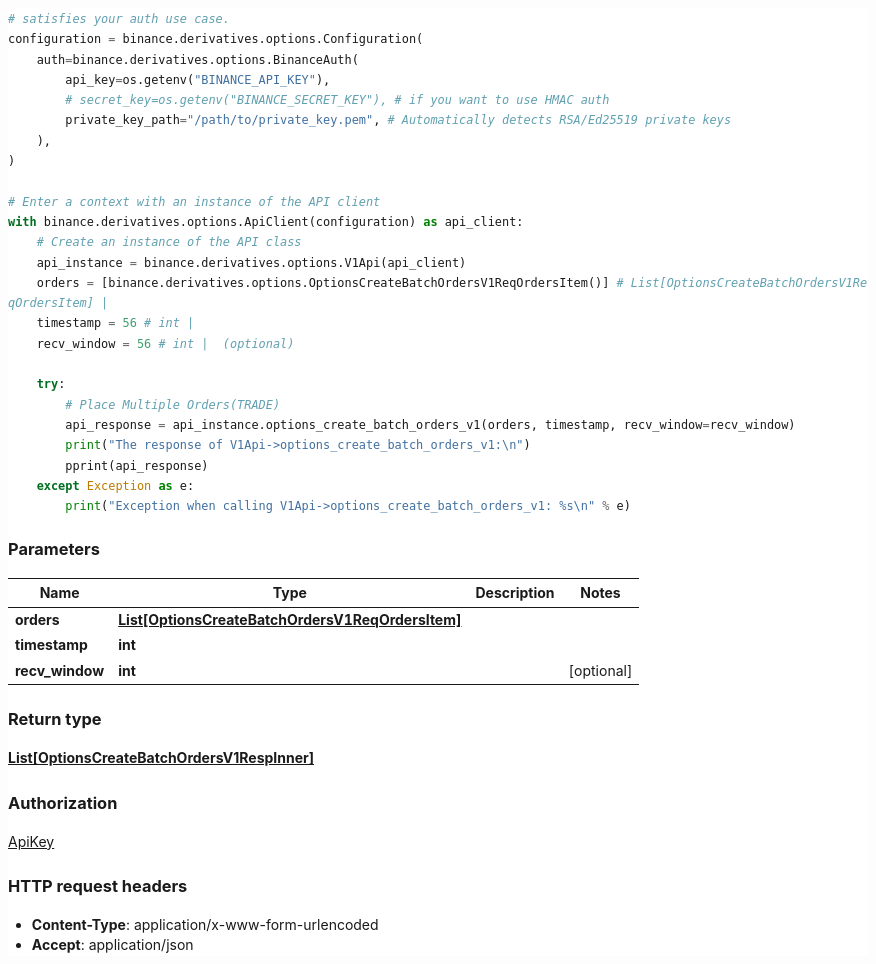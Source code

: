 ```python
# satisfies your auth use case.
configuration = binance.derivatives.options.Configuration(
    auth=binance.derivatives.options.BinanceAuth(
        api_key=os.getenv("BINANCE_API_KEY"),
        # secret_key=os.getenv("BINANCE_SECRET_KEY"), # if you want to use HMAC auth
        private_key_path="/path/to/private_key.pem", # Automatically detects RSA/Ed25519 private keys
    ),
)

# Enter a context with an instance of the API client
with binance.derivatives.options.ApiClient(configuration) as api_client:
    # Create an instance of the API class
    api_instance = binance.derivatives.options.V1Api(api_client)
    orders = [binance.derivatives.options.OptionsCreateBatchOrdersV1ReqOrdersItem()] # List[OptionsCreateBatchOrdersV1ReqOrdersItem] | 
    timestamp = 56 # int | 
    recv_window = 56 # int |  (optional)

    try:
        # Place Multiple Orders(TRADE)
        api_response = api_instance.options_create_batch_orders_v1(orders, timestamp, recv_window=recv_window)
        print("The response of V1Api->options_create_batch_orders_v1:\n")
        pprint(api_response)
    except Exception as e:
        print("Exception when calling V1Api->options_create_batch_orders_v1: %s\n" % e)
```



### Parameters


Name | Type | Description  | Notes
------------- | ------------- | ------------- | -------------
 **orders** | [**List[OptionsCreateBatchOrdersV1ReqOrdersItem]**](OptionsCreateBatchOrdersV1ReqOrdersItem.md)|  | 
 **timestamp** | **int**|  | 
 **recv_window** | **int**|  | [optional] 

### Return type

[**List[OptionsCreateBatchOrdersV1RespInner]**](OptionsCreateBatchOrdersV1RespInner.md)

### Authorization

[ApiKey](../README.md#ApiKey)

### HTTP request headers

 - **Content-Type**: application/x-www-form-urlencoded
 - **Accept**: application/json
